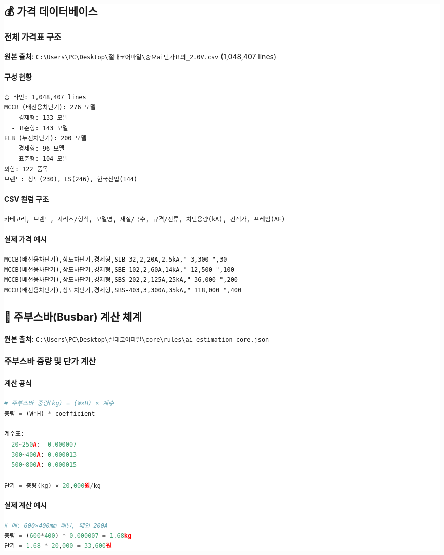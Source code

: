 ## 💰 가격 데이터베이스

### 전체 가격표 구조

**원본 출처**: `C:\Users\PC\Desktop\절대코어파일\중요ai단가표의_2.0V.csv` (1,048,407 lines)

#### 구성 현황
```
총 라인: 1,048,407 lines
MCCB (배선용차단기): 276 모델
  - 경제형: 133 모델
  - 표준형: 143 모델
ELB (누전차단기): 200 모델
  - 경제형: 96 모델
  - 표준형: 104 모델
외함: 122 품목
브랜드: 상도(230), LS(246), 한국산업(144)
```

#### CSV 컬럼 구조
```csv
카테고리, 브랜드, 시리즈/형식, 모델명, 재질/극수, 규격/전류, 차단용량(kA), 견적가, 프레임(AF)
```

#### 실제 가격 예시
```csv
MCCB(배선용차단기),상도차단기,경제형,SIB-32,2,20A,2.5kA," 3,300 ",30
MCCB(배선용차단기),상도차단기,경제형,SBE-102,2,60A,14kA," 12,500 ",100
MCCB(배선용차단기),상도차단기,경제형,SBS-202,2,125A,25kA," 36,000 ",200
MCCB(배선용차단기),상도차단기,경제형,SBS-403,3,300A,35kA," 118,000 ",400
```

## 🔩 주부스바(Busbar) 계산 체계

**원본 출처**: `C:\Users\PC\Desktop\절대코어파일\core\rules\ai_estimation_core.json`

### 주부스바 중량 및 단가 계산

#### 계산 공식
```python
# 주부스바 중량(kg) = (W×H) × 계수
중량 = (W*H) * coefficient

계수표:
  20~250A:  0.000007
  300~400A: 0.000013
  500~800A: 0.000015

단가 = 중량(kg) × 20,000원/kg
```

#### 실제 계산 예시
```python
# 예: 600×400mm 패널, 메인 200A
중량 = (600*400) * 0.000007 = 1.68kg
단가 = 1.68 * 20,000 = 33,600원
```
